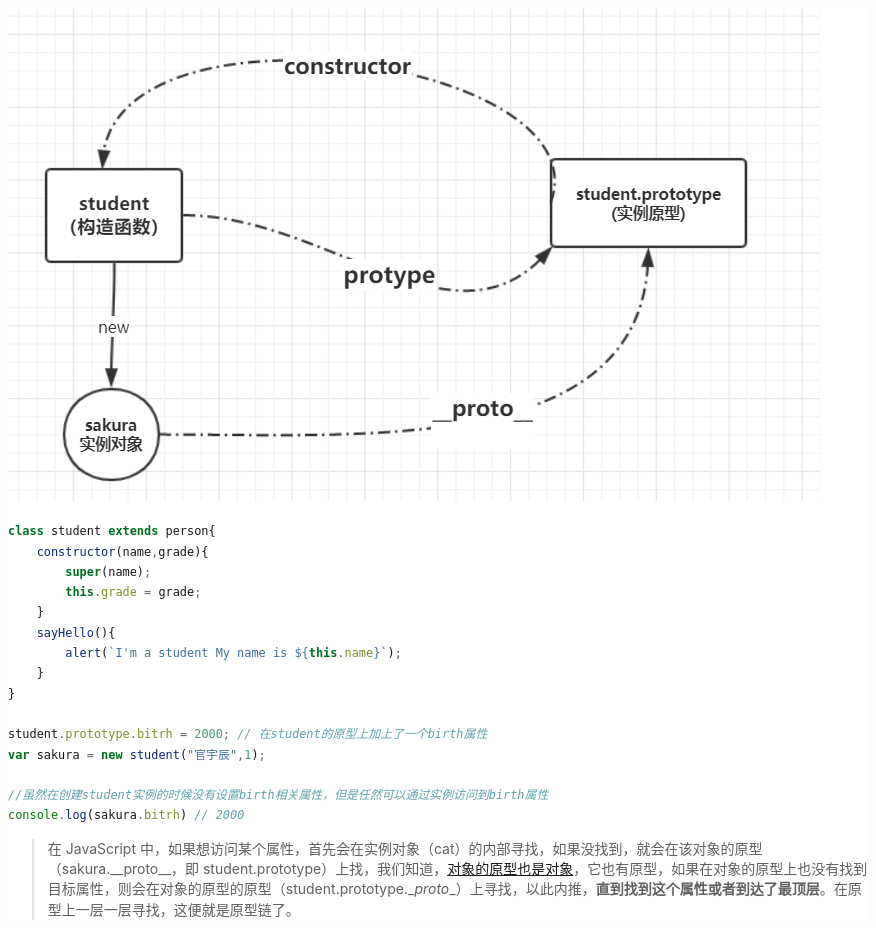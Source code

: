 ![image-20200305222445614](JavaScript学习笔记.assets/image-20200305222445614.png)

```javascript
class student extends person{
    constructor(name,grade){
        super(name);
        this.grade = grade;
    }
    sayHello(){
        alert(`I'm a student My name is ${this.name}`);
    }
}

student.prototype.bitrh = 2000; // 在student的原型上加上了一个birth属性
var sakura = new student("官宇辰",1);

//虽然在创建student实例的时候没有设置birth相关属性，但是任然可以通过实例访问到birth属性
console.log(sakura.bitrh) // 2000


```



> 在 JavaScript 中，如果想访问某个属性，首先会在实例对象（cat）的内部寻找，如果没找到，就会在该对象的原型（sakura.\_\_proto\_\_，即 student.prototype）上找，我们知道，<a href= "#a">对象的原型也是对象</a>，它也有原型，如果在对象的原型上也没有找到目标属性，则会在对象的原型的原型（student.prototype.\__proto__）上寻找，以此内推，**直到找到这个属性或者到达了最顶层**。在原型上一层一层寻找，这便就是原型链了。

